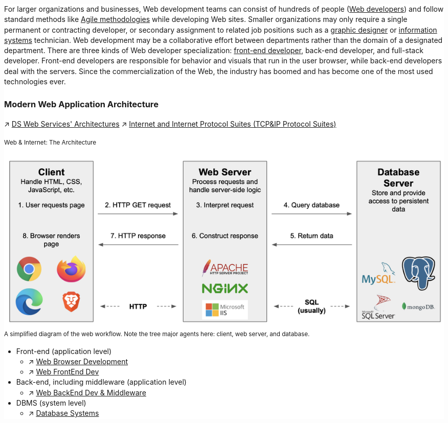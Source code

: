 For larger organizations and businesses, Web development teams can consist of hundreds of people ([Web developers](https://en.wikipedia.org/wiki/Web_developer "Web developer")) and follow standard methods like [Agile methodologies](https://en.wikipedia.org/wiki/Agile_software_development "Agile software development") while developing Web sites. Smaller organizations may only require a single permanent or contracting developer, or secondary assignment to related job positions such as a [graphic designer](https://en.wikipedia.org/wiki/Graphic_designer "Graphic designer") or [information systems](https://en.wikipedia.org/wiki/Information_systems "Information systems") technician. Web development may be a collaborative effort between departments rather than the domain of a designated department. There are three kinds of Web developer specialization: [front-end developer](https://en.wikipedia.org/wiki/Front-end_Web_development "Front-end Web development"), back-end developer, and full-stack developer. Front-end developers are responsible for behavior and visuals that run in the user browser, while back-end developers deal with the servers. Since the commercialization of the Web, the industry has boomed and has become one of the most used technologies ever.


### Modern Web Application Architecture
↗ [DS Web Services' Architectures](../../../🔑%20CS%20Core/🍕%20Computer%20Storage%20&%20Database%20Systems/Database%20Systems/DS%20Web%20Services'%20Architectures.md)
↗ [Internet and Internet Protocol Suites (TCP&IP Protocol Suites)](../../../🔑%20CS%20Core/🏎️%20Computer%20Networking%20and%20Communication/📌%20Computer%20Networking%20Basics%20(Protocol%20Part)/0x00%20Computer%20Network%20and%20Communication%20Introduction%20&%20Overview/Computer%20Network%20Protocol%20Suites%20Standardizations%20&%20Administration/Internet%20and%20Internet%20Protocol%20Suites%20(TCP&IP%20Protocol%20Suites)/Internet%20and%20Internet%20Protocol%20Suites%20(TCP&IP%20Protocol%20Suites).md)

![web_application_arch.excalidraw | 800](../../../../Assets/Illustrations/Web/web_and_Internet_arch.excalidraw.md)
<small>Web & Internet: The Architecture</small>

![](../../../../Assets/Pics/Screenshot%202024-10-22%20at%2010.52.55.png)
<small>A simplified diagram of the web workflow. Note the tree major agents here: client, web server, and database.</small>

- Front-end (application level)
	- ↗ [Web Browser Development](../Desktop%20&%20Monolithic%20Application%20Development/🤠%20Web%20Browser%20Development/Web%20Browser%20Development.md)
	- ↗ [Web FrontEnd Dev](🖥️%20Web%20FrontEnd%20Dev/Web%20FrontEnd%20Dev.md)
- Back-end, including middleware (application level)
	- ↗ [Web BackEnd Dev & Middleware](🗄️%20Web%20BackEnd%20Dev%20&%20Middleware/Web%20BackEnd%20Dev%20&%20Middleware.md)
- DBMS (system level)
	- ↗ [Database Systems](../../../🔑%20CS%20Core/🍕%20Computer%20Storage%20&%20Database%20Systems/Database%20Systems/Database%20Systems.md)
